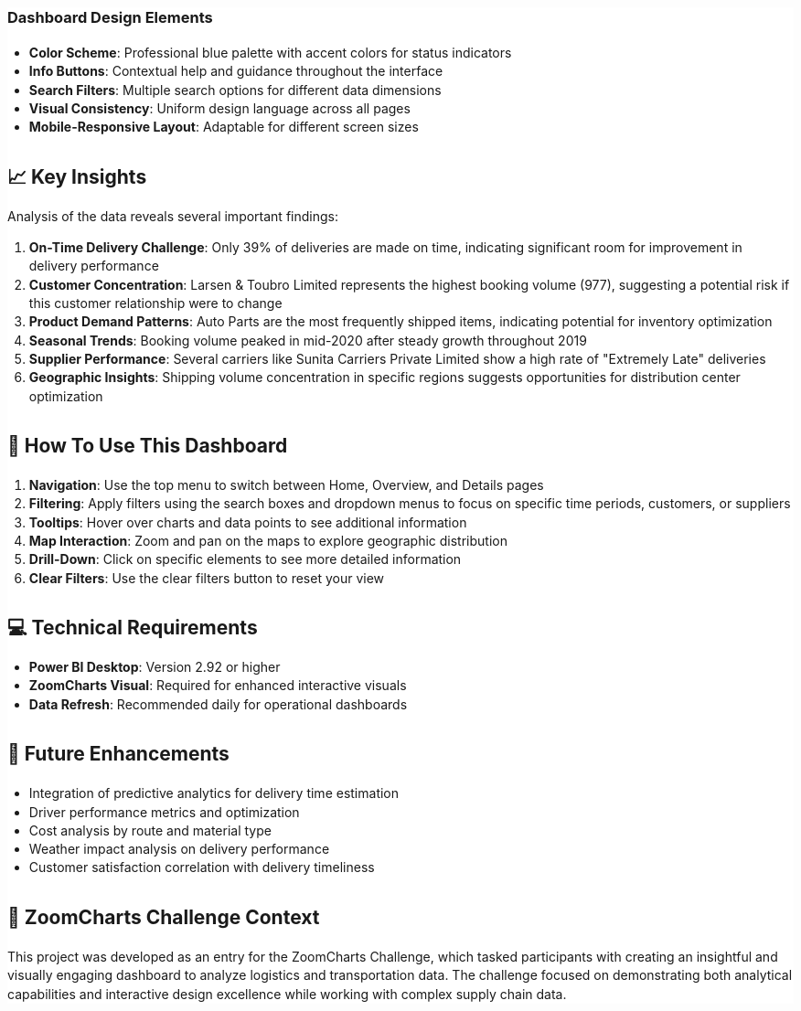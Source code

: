 ### Dashboard Design Elements
- **Color Scheme**: Professional blue palette with accent colors for status indicators
- **Info Buttons**: Contextual help and guidance throughout the interface
- **Search Filters**: Multiple search options for different data dimensions
- **Visual Consistency**: Uniform design language across all pages
- **Mobile-Responsive Layout**: Adaptable for different screen sizes

## 📈 Key Insights

Analysis of the data reveals several important findings:

1. **On-Time Delivery Challenge**: Only 39% of deliveries are made on time, indicating significant room for improvement in delivery performance
2. **Customer Concentration**: Larsen & Toubro Limited represents the highest booking volume (977), suggesting a potential risk if this customer relationship were to change
3. **Product Demand Patterns**: Auto Parts are the most frequently shipped items, indicating potential for inventory optimization
4. **Seasonal Trends**: Booking volume peaked in mid-2020 after steady growth throughout 2019
5. **Supplier Performance**: Several carriers like Sunita Carriers Private Limited show a high rate of "Extremely Late" deliveries
6. **Geographic Insights**: Shipping volume concentration in specific regions suggests opportunities for distribution center optimization

## 🚀 How To Use This Dashboard

1. **Navigation**: Use the top menu to switch between Home, Overview, and Details pages
2. **Filtering**: Apply filters using the search boxes and dropdown menus to focus on specific time periods, customers, or suppliers
3. **Tooltips**: Hover over charts and data points to see additional information
4. **Map Interaction**: Zoom and pan on the maps to explore geographic distribution
5. **Drill-Down**: Click on specific elements to see more detailed information
6. **Clear Filters**: Use the clear filters button to reset your view

## 💻 Technical Requirements

- **Power BI Desktop**: Version 2.92 or higher
- **ZoomCharts Visual**: Required for enhanced interactive visuals
- **Data Refresh**: Recommended daily for operational dashboards

## 🔮 Future Enhancements

- Integration of predictive analytics for delivery time estimation
- Driver performance metrics and optimization
- Cost analysis by route and material type
- Weather impact analysis on delivery performance
- Customer satisfaction correlation with delivery timeliness

## 📝 ZoomCharts Challenge Context

This project was developed as an entry for the ZoomCharts Challenge, which tasked participants with creating an insightful and visually engaging dashboard to analyze logistics and transportation data. The challenge focused on demonstrating both analytical capabilities and interactive design excellence while working with complex supply chain data.
